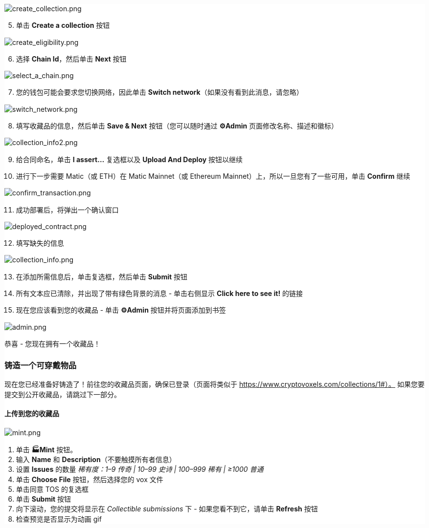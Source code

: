 ![create_collection.png](/createawearable/create_collection.png)

5. 单击 **Create a collection** 按钮

![create_eligibility.png](/createawearable/create_eligibility.png)

6. 选择 **Chain Id**，然后单击 **Next** 按钮

![select_a_chain.png](/createawearable/select_a_chain.png)

7. 您的钱包可能会要求您切换网络，因此单击 **Switch network**（如果没有看到此消息，请忽略）

![switch_network.png](/createawearable/switch_network.png)

8. 填写收藏品的信息，然后单击 **Save & Next** 按钮（您可以随时通过 **⚙Admin** 页面修改名称、描述和徽标）

![collection_info2.png](/createawearable/collection_info2.png)

9. 给合同命名，单击 **I assert…** 复选框以及 **Upload And Deploy** 按钮以继续

10. 进行下一步需要 Matic（或 ETH）在 Matic Mainnet（或 Ethereum Mainnet）上，所以一旦您有了一些可用，单击 **Confirm** 继续

![confirm_transaction.png](/createawearable/confirm_transaction.png)

11. 成功部署后，将弹出一个确认窗口

![deployed_contract.png](/createawearable/deployed_contract.png)

12. 填写缺失的信息

![collection_info.png](/createawearable/collection_info.png)

13. 在添加所需信息后，单击复选框，然后单击 **Submit** 按钮

14. 所有文本应已清除，并出现了带有绿色背景的消息 - 单击右侧显示 **Click here to see it!** 的链接

15. 现在您应该看到您的收藏品 - 单击 **⚙Admin** 按钮并将页面添加到书签

![admin.png](/createawearable/admin.png)

恭喜 - 您现在拥有一个收藏品！



### 铸造一个可穿戴物品
现在您已经准备好铸造了！前往您的收藏品页面，确保已登录（页面将类似于 https://www.cryptovoxels.com/collections/1#）。
如果您要提交到公开收藏品，请跳过下一部分。

#### 上传到您的收藏品
![mint.png](/createawearable/mint.png)

1. 单击 **🏭Mint** 按钮。
1. 输入 **Name** 和 **Description**（不要触摸所有者信息）
1. 设置 **Issues** 的数量
*稀有度：1–9 传奇 | 10–99 史诗 | 100–999 稀有 | ≥1000 普通*
1. 单击 **Choose File** 按钮，然后选择您的 vox 文件
1. 单击同意 TOS 的复选框
1. 单击 **Submit** 按钮
1. 向下滚动，您的提交将显示在 *Collectible submissions* 下 - 如果您看不到它，请单击 **Refresh** 按钮
1. 检查预览是否显示为动画 gif
